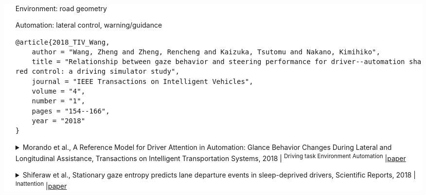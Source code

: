 <ul>
Environment: road geometry
</ul>
</summary>
<ul>
Automation: lateral control, warning/guidance
</ul>
<ul>
<pre>
@article{2018_TIV_Wang,
    author = "Wang, Zheng and Zheng, Rencheng and Kaizuka, Tsutomu and Nakano, Kimihiko",
    title = "Relationship between gaze behavior and steering performance for driver--automation shared control: a driving simulator study",
    journal = "IEEE Transactions on Intelligent Vehicles",
    volume = "4",
    number = "1",
    pages = "154--166",
    year = "2018"
}
</pre>
</ul>
</ul>
<ul><a name=2018_T-ITS_Morando></a>
<details close>
<summary>Morando et al., A Reference Model for Driver Attention in Automation: Glance Behavior Changes During Lateral and Longitudinal Assistance, Transactions on Intelligent Transportation Systems, 2018 | <sup>Driving task Environment Automation</sup> |<a href=https://doi.org/10.1109/TITS.2018.2870909>paper</a></summary>
</summary>
<ul>
Driving task: vehicle following
</ul>
</summary>
<ul>
Environment: visibility
</ul>
</summary>
<ul>
Automation: lateral control, longitudinal control
</ul>
<ul>
<pre>
@article{2018_T-ITS_Morando,
    author = "Morando, Alberto and Victor, Trent and Dozza, Marco",
    title = "{A reference model for driver attention in automation: Glance behavior changes during lateral and longitudinal assistance}",
    journal = "IEEE Transactions on Intelligent Transportation Systems",
    volume = "20",
    number = "8",
    pages = "2999--3009",
    year = "2018"
}
</pre>
</ul>
</ul>
<ul><a name=2018_NatSciReports_Shiferaw></a>
<details close>
<summary>Shiferaw et al., Stationary gaze entropy predicts lane departure events in sleep-deprived drivers, Scientific Reports, 2018 | <sup>Inattention</sup> |<a href=https://doi.org/10.1038/s41598-018-20588-7>paper</a></summary>
</summary>
<ul>
Inattention: drowsiness
</ul>